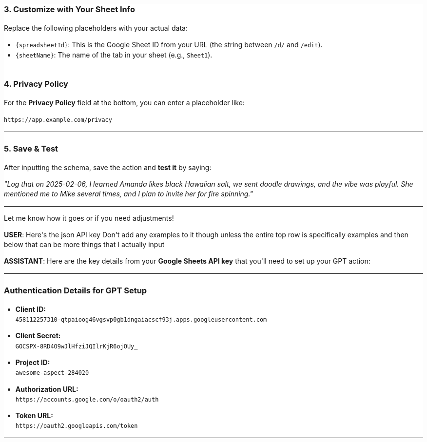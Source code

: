 
### **3. Customize with Your Sheet Info**

Replace the following placeholders with your actual data:

- `{spreadsheetId}`: This is the Google Sheet ID from your URL (the string between `/d/` and `/edit`).
- `{sheetName}`: The name of the tab in your sheet (e.g., `Sheet1`).

---

### **4. Privacy Policy**

For the **Privacy Policy** field at the bottom, you can enter a placeholder like:

```
https://app.example.com/privacy
```

---

### **5. Save & Test**

After inputting the schema, save the action and **test it** by saying:

*"Log that on 2025-02-06, I learned Amanda likes black Hawaiian salt, we sent doodle drawings, and the vibe was playful. She mentioned me to Mike several times, and I plan to invite her for fire spinning."*

---

Let me know how it goes or if you need adjustments!

**USER**: Here's the json API key
Don't add any examples to it though unless the entire top row is specifically examples and then below that can be more things that I actually input

**ASSISTANT**: Here are the key details from your **Google Sheets API key** that you'll need to set up your GPT action:

---

### **Authentication Details for GPT Setup**

- **Client ID:**  
  `458112257310-qtpaioog46vgsvp0gb1dngaiacscf93j.apps.googleusercontent.com`

- **Client Secret:**  
  `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`

- **Project ID:**  
  `awesome-aspect-284020`

- **Authorization URL:**  
  `https://accounts.google.com/o/oauth2/auth`

- **Token URL:**  
  `https://oauth2.googleapis.com/token`

---